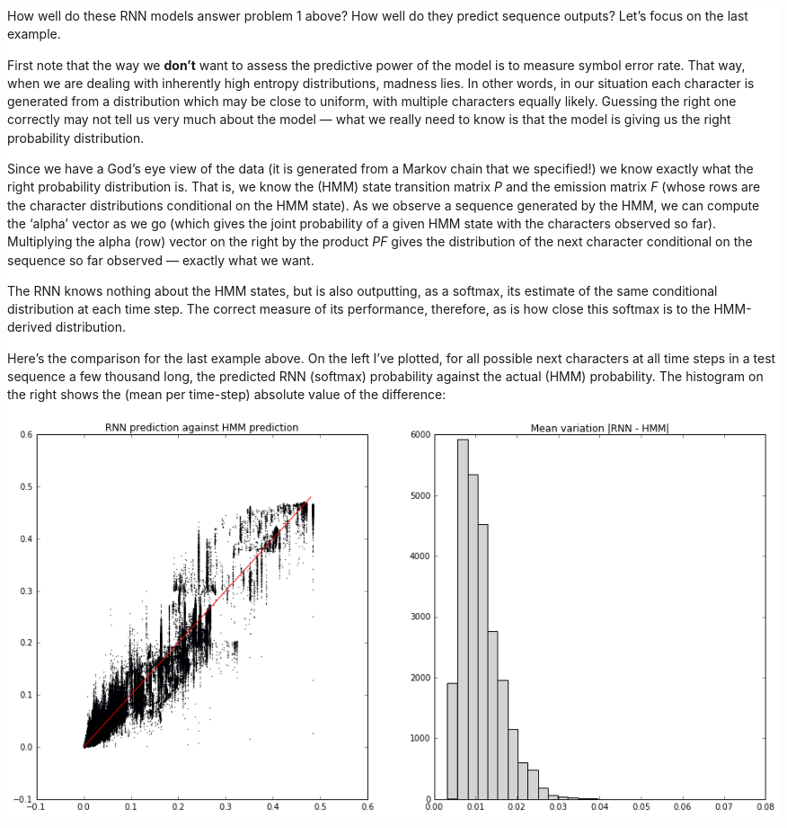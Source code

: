 How well do these RNN models answer problem 1 above? How well do they predict sequence outputs? Let’s focus on the last example.

First note that the way we **don’t** want to assess the predictive power of the model is to measure symbol error rate. That way, when we are dealing with inherently high entropy distributions, madness lies. In other words, in our situation each character is generated from a distribution which may be close to uniform, with multiple characters equally likely. Guessing the right one correctly may not tell us very much about the model — what we really need to know is that the model is giving us the right probability distribution.

Since we have a God’s eye view of the data (it is generated from a Markov chain that we specified!) we know exactly what the right probability distribution is. That is, we know the (HMM) state transition matrix $P$ and the emission matrix $F$ (whose rows are the character distributions conditional on the HMM state). As we observe a sequence generated by the HMM, we can compute the ‘alpha’ vector as we go (which gives the joint probability of a given HMM state with the characters observed so far). Multiplying the alpha (row) vector on the right by the product $PF$ gives the distribution of the next character conditional on the sequence so far observed — exactly what we want.

The RNN knows nothing about the HMM states, but is also outputting, as a softmax, its estimate of the same conditional distribution at each time step. The correct measure of its performance, therefore, as is how close this softmax is to the HMM-derived distribution.

Here’s the comparison for the last example above. On the left I’ve plotted, for all possible next characters at all time steps in a test sequence a few thousand long, the predicted RNN (softmax) probability against the actual (HMM) probability. The histogram on the right shows the (mean per time-step) absolute value of the difference:

<p style="text-align:center;">
<img src="/assets/img/2019-11-01/ex4_3_5_1_prob_comparison.png" width="100%">
</p>
